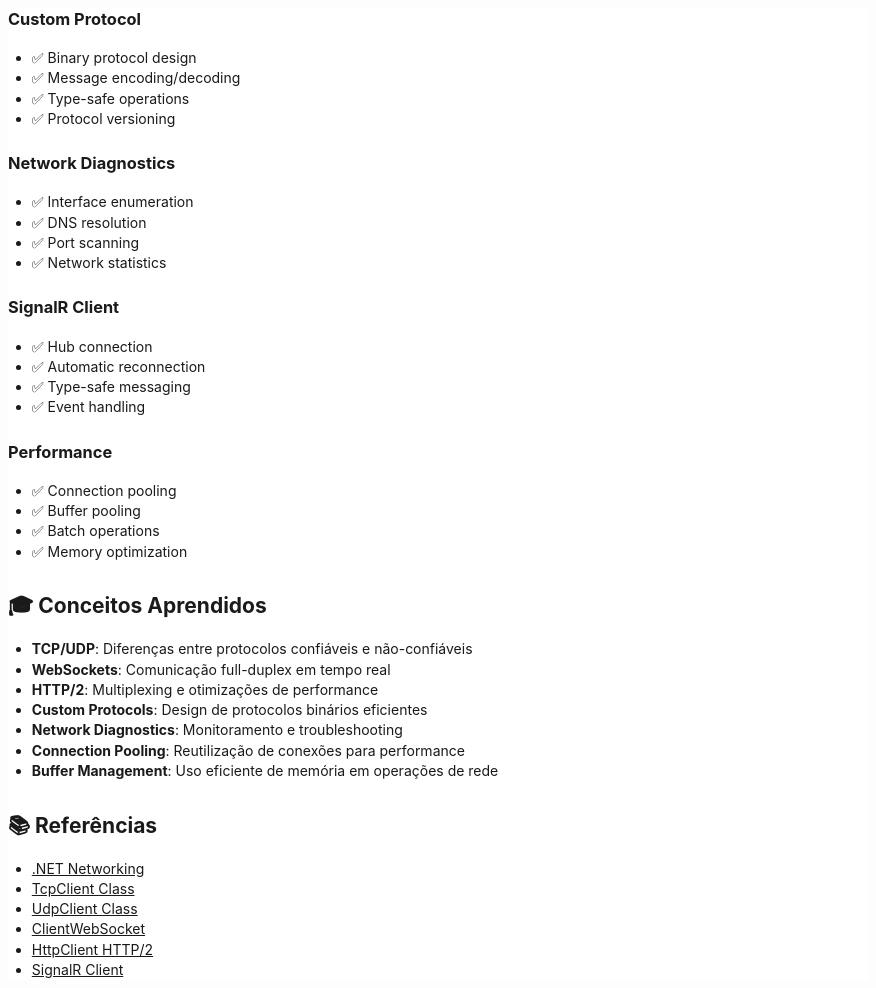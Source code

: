 ### Custom Protocol

- ✅ Binary protocol design
- ✅ Message encoding/decoding
- ✅ Type-safe operations
- ✅ Protocol versioning

### Network Diagnostics

- ✅ Interface enumeration
- ✅ DNS resolution
- ✅ Port scanning
- ✅ Network statistics

### SignalR Client

- ✅ Hub connection
- ✅ Automatic reconnection
- ✅ Type-safe messaging
- ✅ Event handling

### Performance

- ✅ Connection pooling
- ✅ Buffer pooling
- ✅ Batch operations
- ✅ Memory optimization

## 🎓 Conceitos Aprendidos

- **TCP/UDP**: Diferenças entre protocolos confiáveis e não-confiáveis
- **WebSockets**: Comunicação full-duplex em tempo real
- **HTTP/2**: Multiplexing e otimizações de performance
- **Custom Protocols**: Design de protocolos binários eficientes
- **Network Diagnostics**: Monitoramento e troubleshooting
- **Connection Pooling**: Reutilização de conexões para performance
- **Buffer Management**: Uso eficiente de memória em operações de rede

## 📚 Referências

- [.NET Networking](https://docs.microsoft.com/en-us/dotnet/framework/network-programming/)
- [TcpClient Class](https://docs.microsoft.com/en-us/dotnet/api/system.net.sockets.tcpclient)
- [UdpClient Class](https://docs.microsoft.com/en-us/dotnet/api/system.net.sockets.udpclient)
- [ClientWebSocket](https://docs.microsoft.com/en-us/dotnet/api/system.net.websockets.clientwebsocket)
- [HttpClient HTTP/2](https://docs.microsoft.com/en-us/dotnet/api/system.net.http.httpclient)
- [SignalR Client](https://docs.microsoft.com/en-us/aspnet/core/signalr/dotnet-client)
